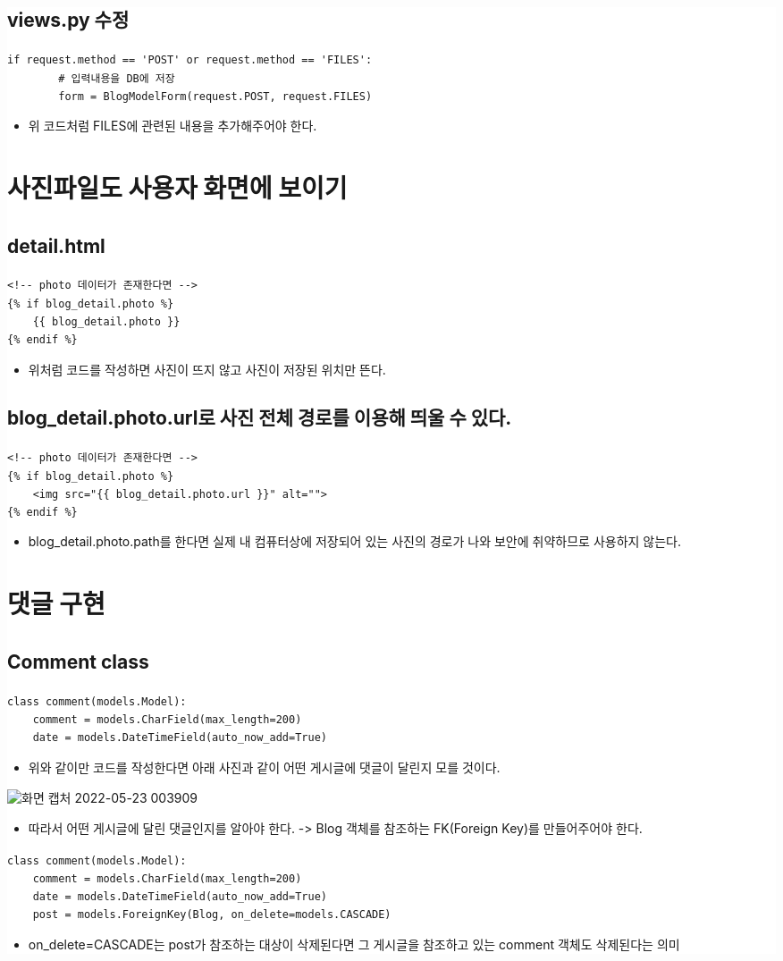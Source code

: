 ## views.py 수정
```
if request.method == 'POST' or request.method == 'FILES':
        # 입력내용을 DB에 저장
        form = BlogModelForm(request.POST, request.FILES)
```
* 위 코드처럼 FILES에 관련된 내용을 추가해주어야 한다.

# 사진파일도 사용자 화면에 보이기
## detail.html
```
<!-- photo 데이터가 존재한다면 -->
{% if blog_detail.photo %}  
    {{ blog_detail.photo }}
{% endif %}
```
* 위처럼 코드를 작성하면 사진이 뜨지 않고 사진이 저장된 위치만 뜬다.

## blog_detail.photo.url로 사진 전체 경로를 이용해 띄울 수 있다.
```
<!-- photo 데이터가 존재한다면 -->
{% if blog_detail.photo %}  
    <img src="{{ blog_detail.photo.url }}" alt="">
{% endif %}
```
* blog_detail.photo.path를 한다면 실제 내 컴퓨터상에 저장되어 있는 사진의 경로가 나와 보안에 취약하므로 사용하지 않는다.

# 댓글 구현
## Comment class 
```
class comment(models.Model):
    comment = models.CharField(max_length=200)
    date = models.DateTimeField(auto_now_add=True)
```

* 위와 같이만 코드를 작성한다면 아래 사진과 같이 어떤 게시글에 댓글이 달린지 모를 것이다.

![화면 캡처 2022-05-23 003909](https://user-images.githubusercontent.com/103200144/169703670-257ff18c-8916-4f28-80e2-5931433ab7be.png)

* 따라서 어떤 게시글에 달린 댓글인지를 알아야 한다. -> Blog 객체를 참조하는 FK(Foreign Key)를 만들어주어야 한다.

```
class comment(models.Model):
    comment = models.CharField(max_length=200)
    date = models.DateTimeField(auto_now_add=True)
    post = models.ForeignKey(Blog, on_delete=models.CASCADE)
```
* on_delete=CASCADE는 post가 참조하는 대상이 삭제된다면 그 게시글을 참조하고 있는 comment 객체도 삭제된다는 의미
